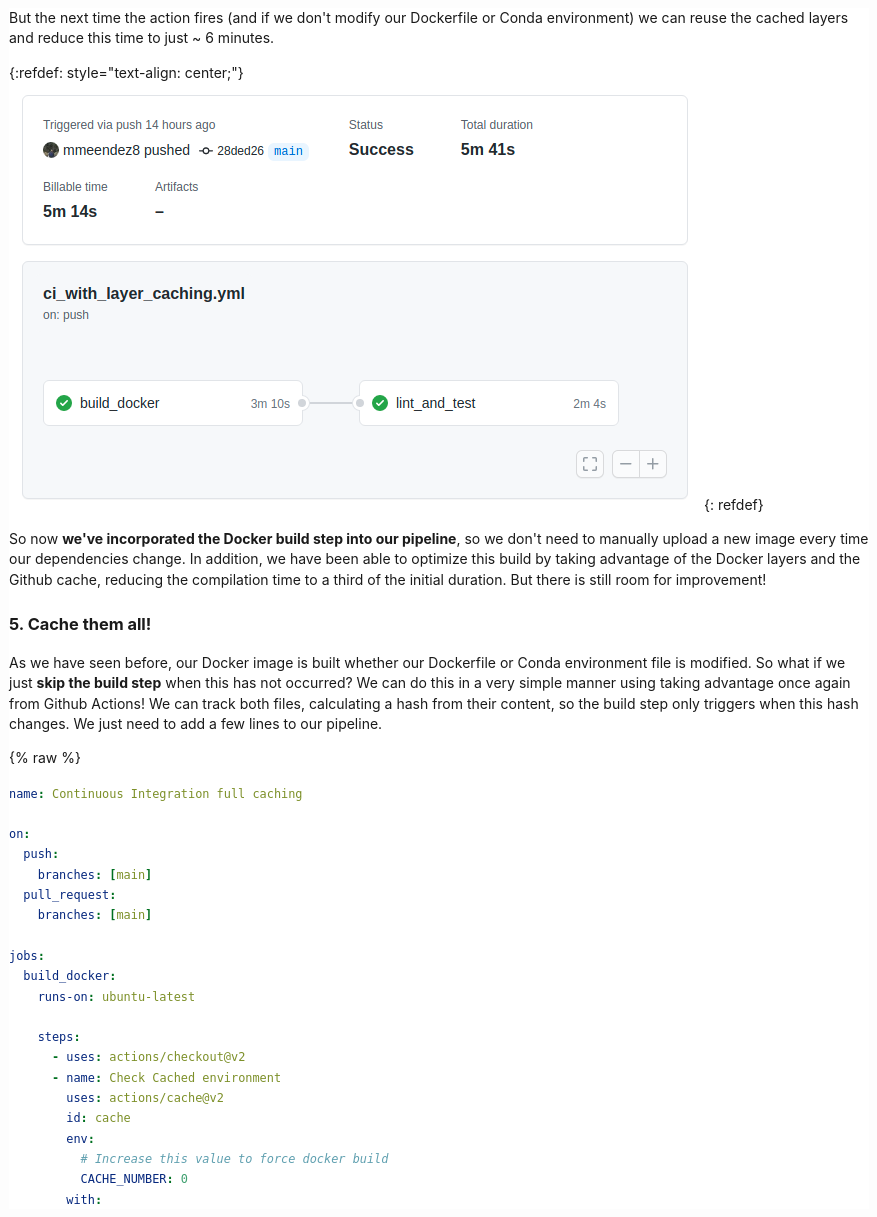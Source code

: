 But the next time the action fires (and if we don't modify our Dockerfile or Conda environment) we can reuse the cached layers and reduce this time to just ~ 6 minutes.

{:refdef: style="text-align: center;"}
![](/assets/projects/2021_cache_docker/full_docker_cache.png)
{: refdef}

So now **we've incorporated the Docker build step into our pipeline**, so we don't need to manually upload a new image every time our dependencies change. In addition, we have been able to optimize this build by taking advantage of the Docker layers and the Github cache, reducing the compilation time to a third of the initial duration. But there is still room for improvement!

### 5. Cache them all!

As we have seen before, our Docker image is built whether our Dockerfile or Conda environment file is modified. So what if we just **skip the build step** when this has not occurred? We can do this in a very simple manner using taking advantage once again from Github Actions! We can track both files, calculating a hash from their content, so the build step only triggers when this hash changes. We just need to add a few lines to our pipeline.

{% raw %}
```yaml
name: Continuous Integration full caching

on:
  push:
    branches: [main]
  pull_request:
    branches: [main]

jobs:
  build_docker:
    runs-on: ubuntu-latest

    steps:
      - uses: actions/checkout@v2
      - name: Check Cached environment
        uses: actions/cache@v2
        id: cache
        env:
          # Increase this value to force docker build
          CACHE_NUMBER: 0
        with:
```